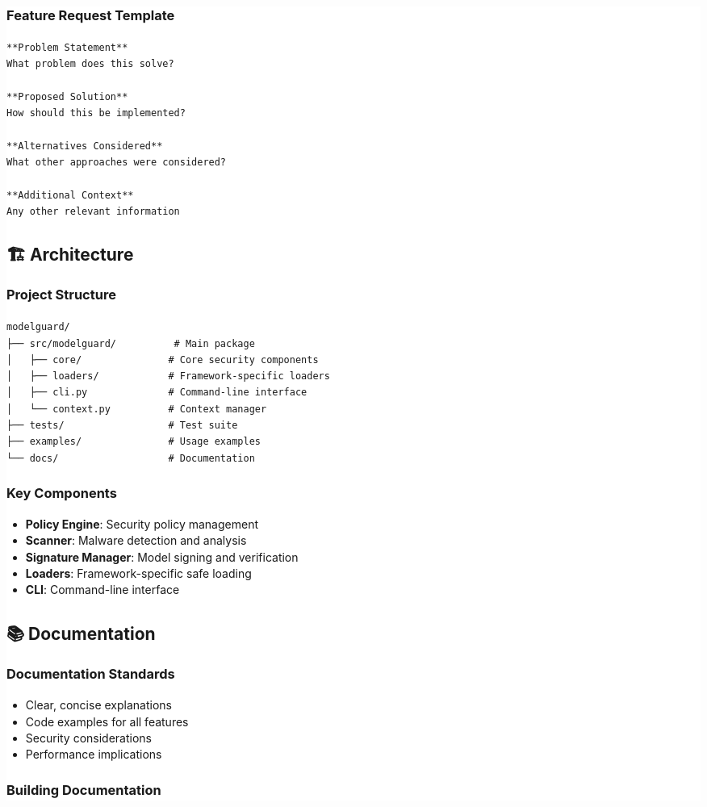 ### Feature Request Template

```markdown
**Problem Statement**
What problem does this solve?

**Proposed Solution**
How should this be implemented?

**Alternatives Considered**
What other approaches were considered?

**Additional Context**
Any other relevant information
```

## 🏗️ Architecture

### Project Structure

```
modelguard/
├── src/modelguard/          # Main package
│   ├── core/               # Core security components
│   ├── loaders/            # Framework-specific loaders
│   ├── cli.py              # Command-line interface
│   └── context.py          # Context manager
├── tests/                  # Test suite
├── examples/               # Usage examples
└── docs/                   # Documentation
```

### Key Components

- **Policy Engine**: Security policy management
- **Scanner**: Malware detection and analysis
- **Signature Manager**: Model signing and verification
- **Loaders**: Framework-specific safe loading
- **CLI**: Command-line interface

## 📚 Documentation

### Documentation Standards

- Clear, concise explanations
- Code examples for all features
- Security considerations
- Performance implications

### Building Documentation
